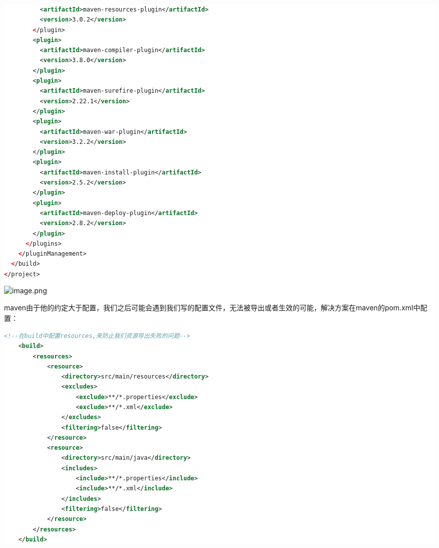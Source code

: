 ```xml
          <artifactId>maven-resources-plugin</artifactId>
          <version>3.0.2</version>
        </plugin>
        <plugin>
          <artifactId>maven-compiler-plugin</artifactId>
          <version>3.8.0</version>
        </plugin>
        <plugin>
          <artifactId>maven-surefire-plugin</artifactId>
          <version>2.22.1</version>
        </plugin>
        <plugin>
          <artifactId>maven-war-plugin</artifactId>
          <version>3.2.2</version>
        </plugin>
        <plugin>
          <artifactId>maven-install-plugin</artifactId>
          <version>2.5.2</version>
        </plugin>
        <plugin>
          <artifactId>maven-deploy-plugin</artifactId>
          <version>2.8.2</version>
        </plugin>
      </plugins>
    </pluginManagement>
  </build>
</project>
```

![image.png](https://note.youdao.com/yws/res/10564/WEBRESOURCE8342eee1b00aeee440ee264c7787078b)

maven由于他的约定大于配置，我们之后可能会遇到我们写的配置文件，无法被导出或者生效的可能，解决方案在maven的pom.xml中配置：
```xml
<!--在build中配置resources,来防止我们资源导出失败的问题-->
    <build>
        <resources>
            <resource>
                <directory>src/main/resources</directory>
                <excludes>
                    <exclude>**/*.properties</exclude>
                    <exclude>**/*.xml</exclude>
                </excludes>
                <filtering>false</filtering>
            </resource>
            <resource>
                <directory>src/main/java</directory>
                <includes>
                    <include>**/*.properties</include>
                    <include>**/*.xml</include>
                </includes>
                <filtering>false</filtering>
            </resource>
        </resources>
    </build>
```
